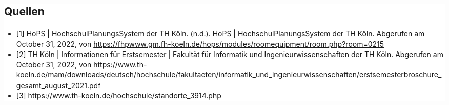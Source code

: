 

## Quellen

- [1] HoPS | HochschulPlanungsSystem der TH Köln. (n.d.). HoPS | HochschulPlanungsSystem der TH Köln. Abgerufen am October 31, 2022, von https://fhpwww.gm.fh-koeln.de/hops/modules/roomequipment/room.php?room=0215
- [2] TH Köln | Informationen für Erstsemester | Fakultät für Informatik und Ingenieurwissenschaften der TH Köln. Abgerufen am October 31, 2022, von https://www.th-koeln.de/mam/downloads/deutsch/hochschule/fakultaeten/informatik_und_ingenieurwissenschaften/erstsemesterbroschure_gesamt_august_2021.pdf
- [3] https://www.th-koeln.de/hochschule/standorte_3914.php


